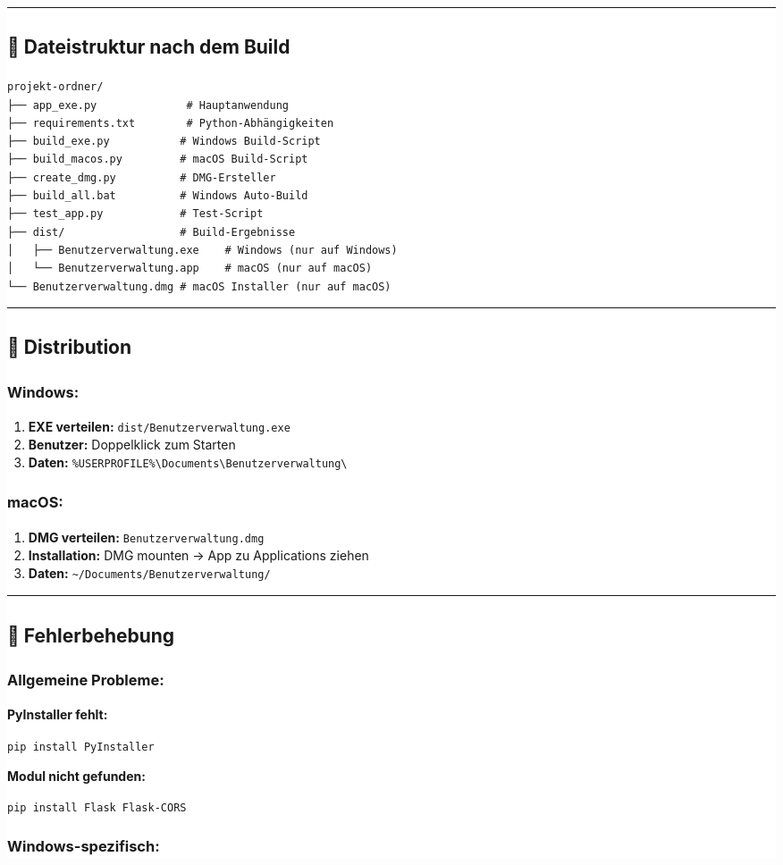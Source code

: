 
---

## 📁 Dateistruktur nach dem Build

```
projekt-ordner/
├── app_exe.py              # Hauptanwendung
├── requirements.txt        # Python-Abhängigkeiten
├── build_exe.py           # Windows Build-Script
├── build_macos.py         # macOS Build-Script
├── create_dmg.py          # DMG-Ersteller
├── build_all.bat          # Windows Auto-Build
├── test_app.py            # Test-Script
├── dist/                  # Build-Ergebnisse
│   ├── Benutzerverwaltung.exe    # Windows (nur auf Windows)
│   └── Benutzerverwaltung.app    # macOS (nur auf macOS)
└── Benutzerverwaltung.dmg # macOS Installer (nur auf macOS)
```

---

## 🎯 Distribution

### Windows:
1. **EXE verteilen:** `dist/Benutzerverwaltung.exe`
2. **Benutzer:** Doppelklick zum Starten
3. **Daten:** `%USERPROFILE%\Documents\Benutzerverwaltung\`

### macOS:
1. **DMG verteilen:** `Benutzerverwaltung.dmg`
2. **Installation:** DMG mounten → App zu Applications ziehen
3. **Daten:** `~/Documents/Benutzerverwaltung/`

---

## 🐛 Fehlerbehebung

### Allgemeine Probleme:

**PyInstaller fehlt:**
```bash
pip install PyInstaller
```

**Modul nicht gefunden:**
```bash
pip install Flask Flask-CORS
```

### Windows-spezifisch:
